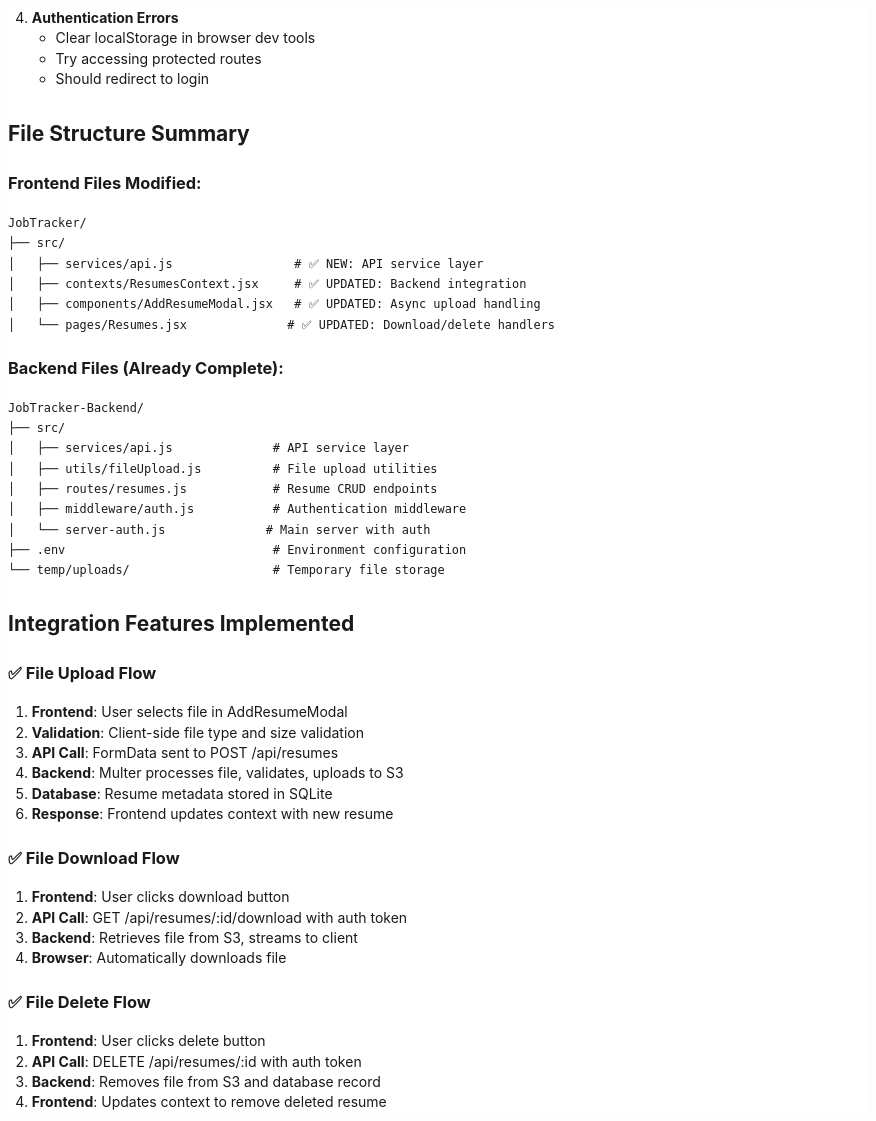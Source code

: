 4. **Authentication Errors**
   - Clear localStorage in browser dev tools
   - Try accessing protected routes
   - Should redirect to login

## File Structure Summary

### Frontend Files Modified:
```
JobTracker/
├── src/
│   ├── services/api.js                 # ✅ NEW: API service layer
│   ├── contexts/ResumesContext.jsx     # ✅ UPDATED: Backend integration
│   ├── components/AddResumeModal.jsx   # ✅ UPDATED: Async upload handling
│   └── pages/Resumes.jsx              # ✅ UPDATED: Download/delete handlers
```

### Backend Files (Already Complete):
```
JobTracker-Backend/
├── src/
│   ├── services/api.js              # API service layer
│   ├── utils/fileUpload.js          # File upload utilities
│   ├── routes/resumes.js            # Resume CRUD endpoints
│   ├── middleware/auth.js           # Authentication middleware
│   └── server-auth.js              # Main server with auth
├── .env                             # Environment configuration
└── temp/uploads/                    # Temporary file storage
```

## Integration Features Implemented

### ✅ File Upload Flow
1. **Frontend**: User selects file in AddResumeModal
2. **Validation**: Client-side file type and size validation
3. **API Call**: FormData sent to POST /api/resumes
4. **Backend**: Multer processes file, validates, uploads to S3
5. **Database**: Resume metadata stored in SQLite
6. **Response**: Frontend updates context with new resume

### ✅ File Download Flow
1. **Frontend**: User clicks download button
2. **API Call**: GET /api/resumes/:id/download with auth token
3. **Backend**: Retrieves file from S3, streams to client
4. **Browser**: Automatically downloads file

### ✅ File Delete Flow
1. **Frontend**: User clicks delete button
2. **API Call**: DELETE /api/resumes/:id with auth token
3. **Backend**: Removes file from S3 and database record
4. **Frontend**: Updates context to remove deleted resume
